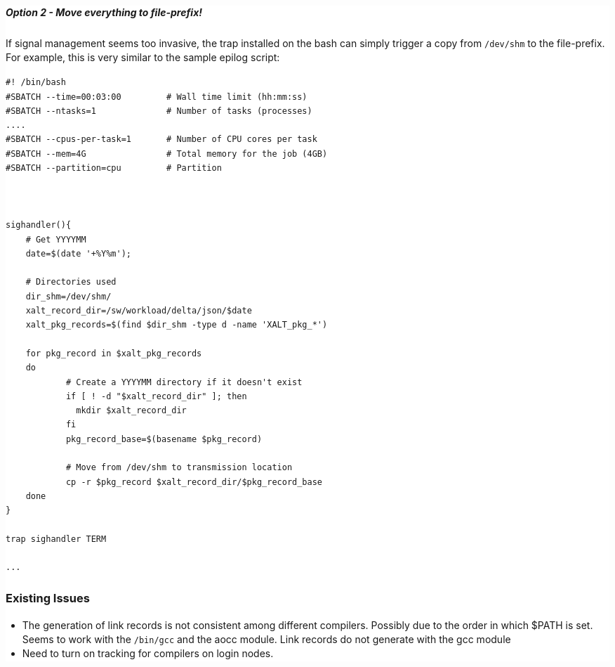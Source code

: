 

##### Option 2 - Move everything to file-prefix!

If signal management seems too invasive, the trap installed on the bash can simply trigger a copy from `/dev/shm` to the file-prefix. For example, this is very similar to the sample epilog script:
```
#! /bin/bash
#SBATCH --time=00:03:00         # Wall time limit (hh:mm:ss)
#SBATCH --ntasks=1              # Number of tasks (processes)
....
#SBATCH --cpus-per-task=1       # Number of CPU cores per task
#SBATCH --mem=4G                # Total memory for the job (4GB)
#SBATCH --partition=cpu		    # Partition



sighandler(){
    # Get YYYYMM
    date=$(date '+%Y%m');

    # Directories used
    dir_shm=/dev/shm/
    xalt_record_dir=/sw/workload/delta/json/$date
    xalt_pkg_records=$(find $dir_shm -type d -name 'XALT_pkg_*')

    for pkg_record in $xalt_pkg_records
    do
            # Create a YYYYMM directory if it doesn't exist 
            if [ ! -d "$xalt_record_dir" ]; then
              mkdir $xalt_record_dir
            fi
            pkg_record_base=$(basename $pkg_record)

            # Move from /dev/shm to transmission location
            cp -r $pkg_record $xalt_record_dir/$pkg_record_base
    done
}

trap sighandler TERM

...

```




### Existing Issues
- The generation of link records is not consistent among different compilers. Possibly due to the order in which $PATH is set. Seems to work with the  `/bin/gcc` and the aocc module. Link records do not generate with the gcc module
- Need to turn on tracking for compilers on login nodes. 
